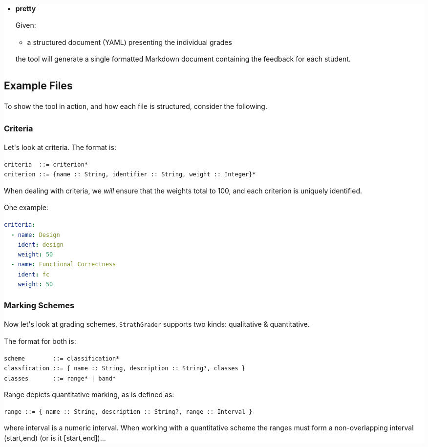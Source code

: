 + **pretty**

  Given:

  + a structured document (YAML) presenting the individual grades

  the tool will generate a single formatted Markdown document containing the feedback for each student.

## Example Files

To show the tool in action, and how each file is structured, consider the following.

### Criteria

Let's look at criteria.
The format is:

```
criteria  ::= criterion*
criterion ::= {name :: String, identifier :: String, weight :: Integer}*
```

When dealing with criteria, we _will_ ensure that the weights total to 100, and each criterion is uniquely identified.

One example:

```yaml
criteria:
  - name: Design
    ident: design
    weight: 50
  - name: Functional Correctness
    ident: fc
    weight: 50
```

### Marking Schemes

Now let's look at grading schemes.
`StrathGrader` supports two kinds: qualitative & quantitative.

The format for both is:

```
scheme        ::= classification*
classfication ::= { name :: String, description :: String?, classes }
classes       ::= range* | band*
```

Range depicts quantitative marking, as is defined as:

```
range ::= { name :: String, description :: String?, range :: Interval }
```

where interval is a numeric interval.
When working with a quantitative scheme the ranges must form a non-overlapping interval (start,end) (or is it [start,end])...
